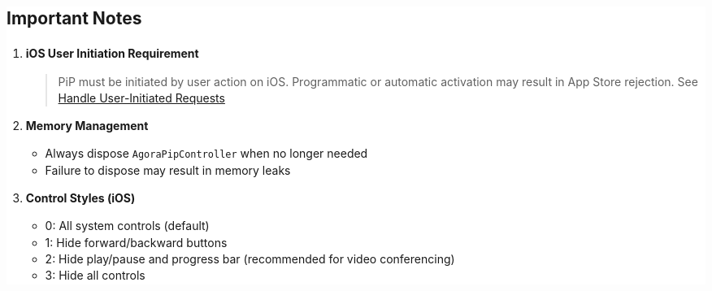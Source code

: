 ## Important Notes

1. **iOS User Initiation Requirement**

   > PiP must be initiated by user action on iOS. Programmatic or automatic activation may result in App Store rejection. See [Handle User-Initiated Requests](https://developer.apple.com/documentation/avkit/adopting-picture-in-picture-in-a-custom-player?language=objc#Handle-User-Initiated-Requests)

2. **Memory Management**

   - Always dispose `AgoraPipController` when no longer needed
   - Failure to dispose may result in memory leaks

3. **Control Styles (iOS)**
   - 0: All system controls (default)
   - 1: Hide forward/backward buttons
   - 2: Hide play/pause and progress bar (recommended for video conferencing)
   - 3: Hide all controls
